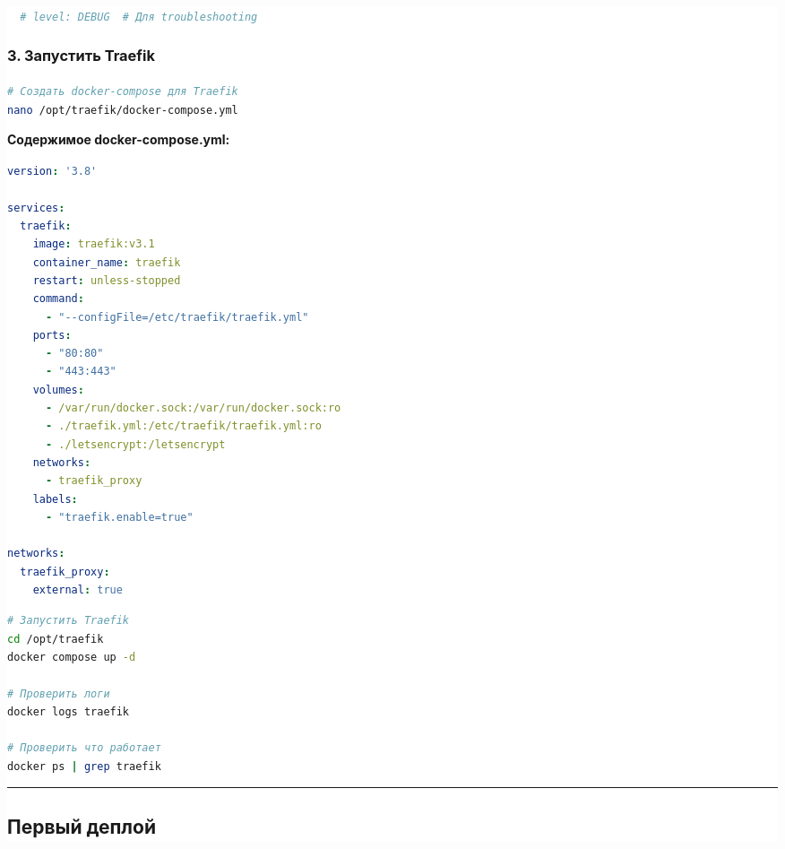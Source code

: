 ```yaml
  # level: DEBUG  # Для troubleshooting
```

### 3. Запустить Traefik

```bash
# Создать docker-compose для Traefik
nano /opt/traefik/docker-compose.yml
```

**Содержимое docker-compose.yml:**
```yaml
version: '3.8'

services:
  traefik:
    image: traefik:v3.1
    container_name: traefik
    restart: unless-stopped
    command:
      - "--configFile=/etc/traefik/traefik.yml"
    ports:
      - "80:80"
      - "443:443"
    volumes:
      - /var/run/docker.sock:/var/run/docker.sock:ro
      - ./traefik.yml:/etc/traefik/traefik.yml:ro
      - ./letsencrypt:/letsencrypt
    networks:
      - traefik_proxy
    labels:
      - "traefik.enable=true"

networks:
  traefik_proxy:
    external: true
```

```bash
# Запустить Traefik
cd /opt/traefik
docker compose up -d

# Проверить логи
docker logs traefik

# Проверить что работает
docker ps | grep traefik
```

---

## Первый деплой
